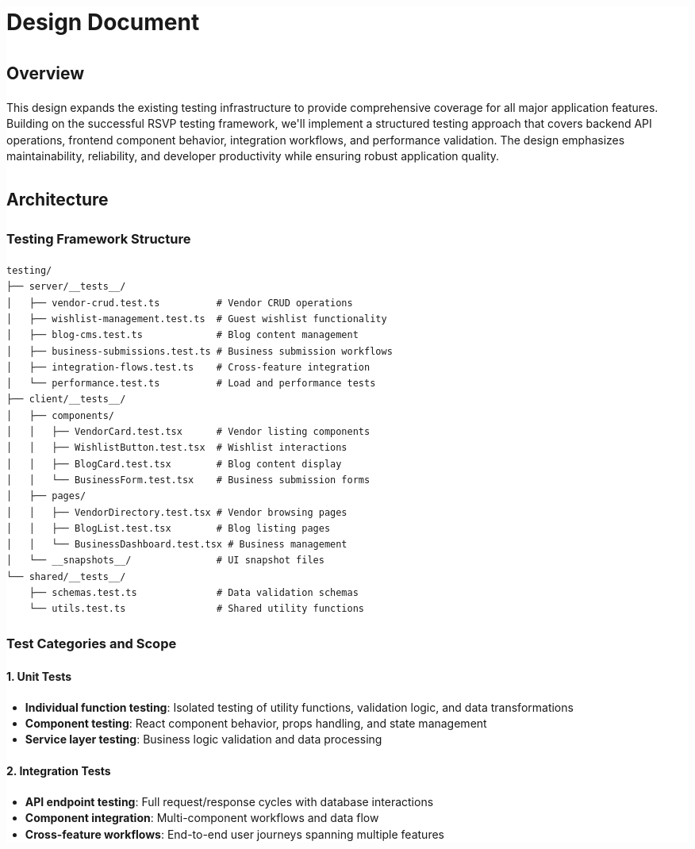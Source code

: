 # Design Document

## Overview

This design expands the existing testing infrastructure to provide comprehensive coverage for all major application features. Building on the successful RSVP testing framework, we'll implement a structured testing approach that covers backend API operations, frontend component behavior, integration workflows, and performance validation. The design emphasizes maintainability, reliability, and developer productivity while ensuring robust application quality.

## Architecture

### Testing Framework Structure

```
testing/
├── server/__tests__/
│   ├── vendor-crud.test.ts          # Vendor CRUD operations
│   ├── wishlist-management.test.ts  # Guest wishlist functionality
│   ├── blog-cms.test.ts             # Blog content management
│   ├── business-submissions.test.ts # Business submission workflows
│   ├── integration-flows.test.ts    # Cross-feature integration
│   └── performance.test.ts          # Load and performance tests
├── client/__tests__/
│   ├── components/
│   │   ├── VendorCard.test.tsx      # Vendor listing components
│   │   ├── WishlistButton.test.tsx  # Wishlist interactions
│   │   ├── BlogCard.test.tsx        # Blog content display
│   │   └── BusinessForm.test.tsx    # Business submission forms
│   ├── pages/
│   │   ├── VendorDirectory.test.tsx # Vendor browsing pages
│   │   ├── BlogList.test.tsx        # Blog listing pages
│   │   └── BusinessDashboard.test.tsx # Business management
│   └── __snapshots__/               # UI snapshot files
└── shared/__tests__/
    ├── schemas.test.ts              # Data validation schemas
    └── utils.test.ts                # Shared utility functions
```

### Test Categories and Scope

#### 1. Unit Tests
- **Individual function testing**: Isolated testing of utility functions, validation logic, and data transformations
- **Component testing**: React component behavior, props handling, and state management
- **Service layer testing**: Business logic validation and data processing

#### 2. Integration Tests
- **API endpoint testing**: Full request/response cycles with database interactions
- **Component integration**: Multi-component workflows and data flow
- **Cross-feature workflows**: End-to-end user journeys spanning multiple features
